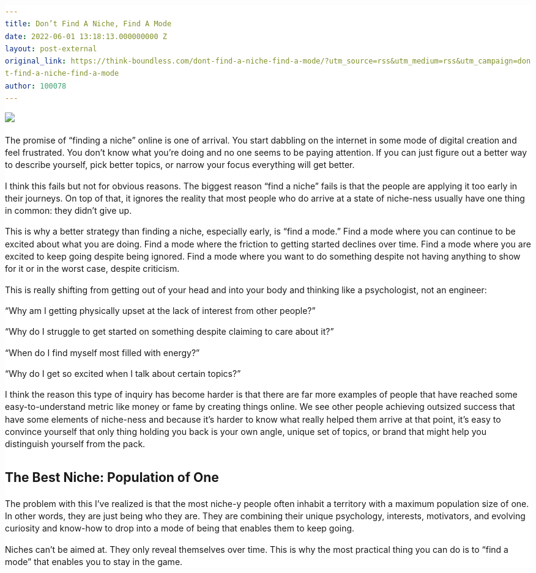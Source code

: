 ```yaml
---
title: Don’t Find A Niche, Find A Mode
date: 2022-06-01 13:18:13.000000000 Z
layout: post-external
original_link: https://think-boundless.com/dont-find-a-niche-find-a-mode/?utm_source=rss&utm_medium=rss&utm_campaign=dont-find-a-niche-find-a-mode
author: 100078
---
```


![](https://i0.wp.com/think-boundless.com/wp-content/uploads/2022/06/mode.png?resize=1024%2C576&ssl=1)

The promise of “finding a niche” online is one of arrival.  You start dabbling on the internet in some mode of digital creation and feel frustrated.  You don’t know what you’re doing and no one seems to be paying attention.  If you can just figure out a better way to describe yourself, pick better topics, or narrow your focus everything will get better.

I think this fails but not for obvious reasons.  The biggest reason “find a niche” fails is that the people are applying it too early in their journeys.  On top of that, it ignores the reality that most people who do arrive at a state of niche-ness usually have one thing in common: they didn’t give up.

This is why a better strategy than finding a niche, especially early, is “find a mode.”  Find a mode where you can continue to be excited about what you are doing.  Find a mode where the friction to getting started declines over time.  Find a mode where you are excited to keep going despite being ignored.  Find a mode where you want to do something despite not having anything to show for it or in the worst case, despite criticism.

This is really shifting from getting out of your head and into your body and thinking like a psychologist, not an engineer:

“Why am I getting physically upset at the lack of interest from other people?”

“Why do I struggle to get started on something despite claiming to care about it?”

“When do I find myself most filled with energy?”

“Why do I get so excited when I talk about certain topics?”

I think the reason this type of inquiry has become harder is that there are far more examples of people that have reached some easy-to-understand metric like money or fame by creating things online. We see other people achieving outsized success that have some elements of niche-ness and because it’s harder to know what really helped them arrive at that point, it’s easy to convince yourself that only thing holding you back is your own angle, unique set of topics, or brand that might help you distinguish yourself from the pack.

## **The Best Niche: Population of One**

The problem with this I’ve realized is that the most niche-y people often inhabit a territory with a maximum population size of one.  In other words, they are just being who they are.  They are combining their unique psychology, interests, motivators, and evolving curiosity and know-how to drop into a mode of being that enables them to keep going. 

Niches can’t be aimed at.  They only reveal themselves over time.  This is why the most practical thing you can do is to “find a mode” that enables you to stay in the game.
